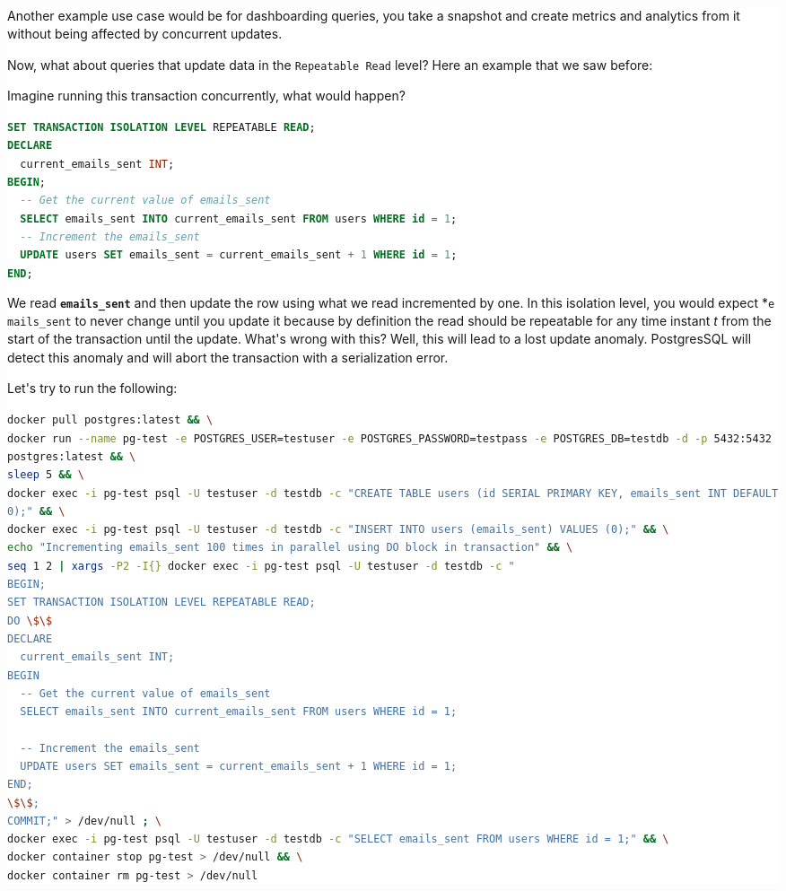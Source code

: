 Another example use case would be for dashboarding queries, you take a snapshot and create metrics and analytics from it without being affected by concurrent updates.

Now, what about queries that update data in the `Repeatable Read` level? Here an example that we saw before:

Imagine running this transaction concurrently, what would happen?

```sql
SET TRANSACTION ISOLATION LEVEL REPEATABLE READ;
DECLARE 
  current_emails_sent INT;
BEGIN;
  -- Get the current value of emails_sent
  SELECT emails_sent INTO current_emails_sent FROM users WHERE id = 1;
  -- Increment the emails_sent
  UPDATE users SET emails_sent = current_emails_sent + 1 WHERE id = 1;
END;
```

We read **`emails_sent`** and then update the row using what we read incremented by one. In this isolation level, you would expect *`emails_sent` to 
never change until you update it because by definition the read should be repeatable for any time instant *t* from the start of the transaction until the update.
What's wrong with this? Well, this will lead to a lost update anomaly. 
PostgresSQL will detect this anomaly and will abort the transaction with a serialization error.

Let's try to run the following:

```sh
docker pull postgres:latest && \
docker run --name pg-test -e POSTGRES_USER=testuser -e POSTGRES_PASSWORD=testpass -e POSTGRES_DB=testdb -d -p 5432:5432 postgres:latest && \
sleep 5 && \
docker exec -i pg-test psql -U testuser -d testdb -c "CREATE TABLE users (id SERIAL PRIMARY KEY, emails_sent INT DEFAULT 0);" && \
docker exec -i pg-test psql -U testuser -d testdb -c "INSERT INTO users (emails_sent) VALUES (0);" && \
echo "Incrementing emails_sent 100 times in parallel using DO block in transaction" && \
seq 1 2 | xargs -P2 -I{} docker exec -i pg-test psql -U testuser -d testdb -c "
BEGIN;
SET TRANSACTION ISOLATION LEVEL REPEATABLE READ;
DO \$\$ 
DECLARE 
  current_emails_sent INT;
BEGIN
  -- Get the current value of emails_sent
  SELECT emails_sent INTO current_emails_sent FROM users WHERE id = 1;
  
  -- Increment the emails_sent
  UPDATE users SET emails_sent = current_emails_sent + 1 WHERE id = 1;
END;
\$\$;
COMMIT;" > /dev/null ; \
docker exec -i pg-test psql -U testuser -d testdb -c "SELECT emails_sent FROM users WHERE id = 1;" && \
docker container stop pg-test > /dev/null && \
docker container rm pg-test > /dev/null
```
